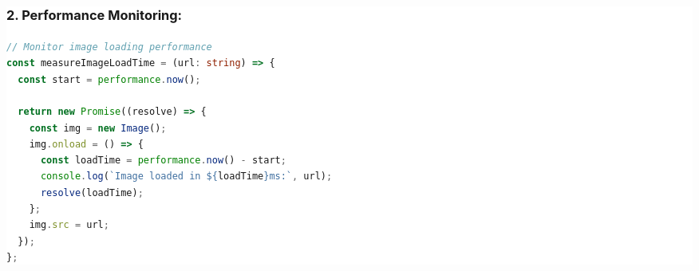 ### **2. Performance Monitoring:**
```typescript
// Monitor image loading performance
const measureImageLoadTime = (url: string) => {
  const start = performance.now();
  
  return new Promise((resolve) => {
    const img = new Image();
    img.onload = () => {
      const loadTime = performance.now() - start;
      console.log(`Image loaded in ${loadTime}ms:`, url);
      resolve(loadTime);
    };
    img.src = url;
  });
};
```
